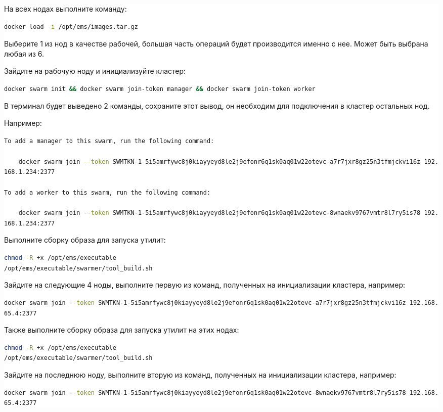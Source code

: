 На всех нодах выполните команду:

```bash
docker load -i /opt/ems/images.tar.gz
```

Выберите 1 из нод в качестве рабочей, большая часть операций будет производится именно с нее. Может быть выбрана любая из 6.

Зайдите на рабочую ноду и инициализуйте кластер:

```bash
docker swarm init && docker swarm join-token manager && docker swarm join-token worker
```

В терминал будет выведено 2 команды, сохраните этот вывод, он необходим для подключения в кластер остальных нод.

Например:

```bash
To add a manager to this swarm, run the following command:

    docker swarm join --token SWMTKN-1-5i5amrfywc8j0kiayyeyd8le2j9efonr6q1sk0aq01w22otevc-a7r7jxr8gz25n3tfmjckvi16z 192.168.1.234:2377

To add a worker to this swarm, run the following command:

    docker swarm join --token SWMTKN-1-5i5amrfywc8j0kiayyeyd8le2j9efonr6q1sk0aq01w22otevc-8wnaekv9767vmtr8l7ry5is78 192.168.1.234:2377
```

Выполните сборку образа для запуска утилит:

```bash
chmod -R +x /opt/ems/executable
/opt/ems/executable/swarmer/tool_build.sh
```

Зайдите на следующие 4 ноды, выполните первую из команд, полученных на инициализации кластера, например:

```bash
docker swarm join --token SWMTKN-1-5i5amrfywc8j0kiayyeyd8le2j9efonr6q1sk0aq01w22otevc-a7r7jxr8gz25n3tfmjckvi16z 192.168.65.4:2377
```

Также выполните сборку образа для запуска утилит на этих нодах:

```bash
chmod -R +x /opt/ems/executable
/opt/ems/executable/swarmer/tool_build.sh
```

Зайдите на последнюю ноду, выполните вторую из команд, полученных на инициализации кластера, например:

```bash
docker swarm join --token SWMTKN-1-5i5amrfywc8j0kiayyeyd8le2j9efonr6q1sk0aq01w22otevc-8wnaekv9767vmtr8l7ry5is78 192.168.65.4:2377
```
